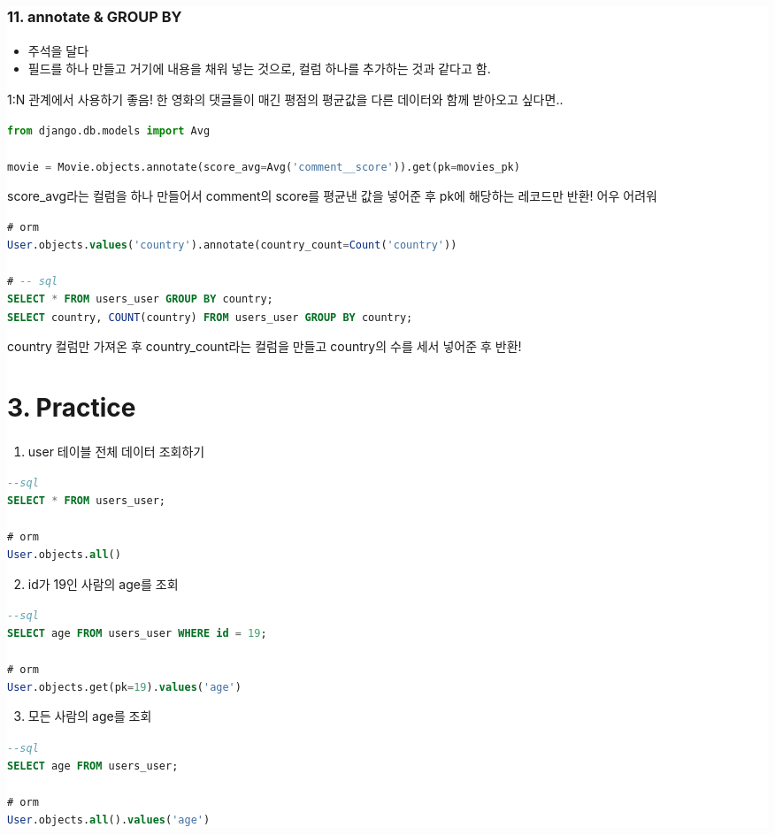 

### 11. annotate & GROUP BY

- 주석을 달다
- 필드를 하나 만들고 거기에 내용을 채워 넣는 것으로, 컬럼 하나를 추가하는 것과 같다고 함.

1:N 관계에서 사용하기 좋음! 한 영화의 댓글들이 매긴 평점의 평균값을 다른 데이터와 함께 받아오고 싶다면..

```python
from django.db.models import Avg

movie = Movie.objects.annotate(score_avg=Avg('comment__score')).get(pk=movies_pk)
```

score_avg라는 컬럼을 하나 만들어서 comment의 score를 평균낸 값을 넣어준 후 pk에 해당하는 레코드만 반환! 어우 어려워

```sql
# orm
User.objects.values('country').annotate(country_count=Count('country'))

# -- sql
SELECT * FROM users_user GROUP BY country;
SELECT country, COUNT(country) FROM users_user GROUP BY country;
```

country 컬럼만 가져온 후 country_count라는 컬럼을 만들고 country의 수를 세서 넣어준 후 반환!

# 3. Practice

1) user 테이블 전체 데이터 조회하기

```sql
--sql
SELECT * FROM users_user;

# orm
User.objects.all()
```



2) id가 19인 사람의 age를 조회

```sql
--sql
SELECT age FROM users_user WHERE id = 19;

# orm
User.objects.get(pk=19).values('age')
```



3) 모든 사람의 age를 조회

```sql
--sql
SELECT age FROM users_user;

# orm
User.objects.all().values('age')
```

